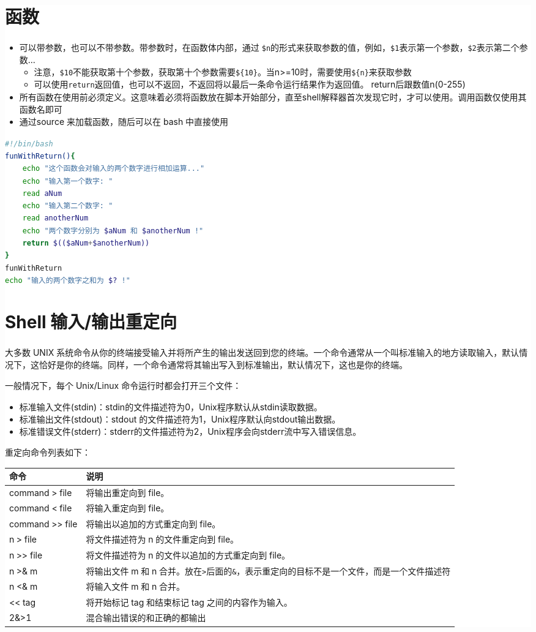 

# 函数

- 可以带参数，也可以不带参数。带参数时，在函数体内部，通过 `$n`的形式来获取参数的值，例如，`$1`表示第一个参数，`$2`表示第二个参数...
  - 注意，`$10`不能获取第十个参数，获取第十个参数需要`${10}`。当n>=10时，需要使用`${n}`来获取参数
  - 可以使用`return`返回值，也可以不返回，不返回将以最后一条命令运行结果作为返回值。 return后跟数值n(0-255)
- 所有函数在使用前必须定义。这意味着必须将函数放在脚本开始部分，直至shell解释器首次发现它时，才可以使用。调用函数仅使用其函数名即可
- 通过source 来加载函数，随后可以在 bash 中直接使用

```bash
#!/bin/bash
funWithReturn(){
    echo "这个函数会对输入的两个数字进行相加运算..."
    echo "输入第一个数字: "
    read aNum
    echo "输入第二个数字: "
    read anotherNum
    echo "两个数字分别为 $aNum 和 $anotherNum !"
    return $(($aNum+$anotherNum))
}
funWithReturn
echo "输入的两个数字之和为 $? !"
```



# Shell 输入/输出重定向

大多数 UNIX 系统命令从你的终端接受输入并将所产生的输出发送回到您的终端。一个命令通常从一个叫标准输入的地方读取输入，默认情况下，这恰好是你的终端。同样，一个命令通常将其输出写入到标准输出，默认情况下，这也是你的终端。

一般情况下，每个 Unix/Linux 命令运行时都会打开三个文件：

- 标准输入文件(stdin)：stdin的文件描述符为0，Unix程序默认从stdin读取数据。
- 标准输出文件(stdout)：stdout 的文件描述符为1，Unix程序默认向stdout输出数据。
- 标准错误文件(stderr)：stderr的文件描述符为2，Unix程序会向stderr流中写入错误信息。

重定向命令列表如下：

| 命令            | 说明                                                         |
| :-------------- | :----------------------------------------------------------- |
| command > file  | 将输出重定向到 file。                                        |
| command < file  | 将输入重定向到 file。                                        |
| command >> file | 将输出以追加的方式重定向到 file。                            |
| n > file        | 将文件描述符为 n 的文件重定向到 file。                       |
| n >> file       | 将文件描述符为 n 的文件以追加的方式重定向到 file。           |
| n >& m          | 将输出文件 m 和 n 合并。放在`>`后面的`&`，表示重定向的目标不是一个文件，而是一个文件描述符 |
| n <& m          | 将输入文件 m 和 n 合并。                                     |
| << tag          | 将开始标记 tag 和结束标记 tag 之间的内容作为输入。           |
| 2&>1            | 混合输出错误的和正确的都输出                                 |
